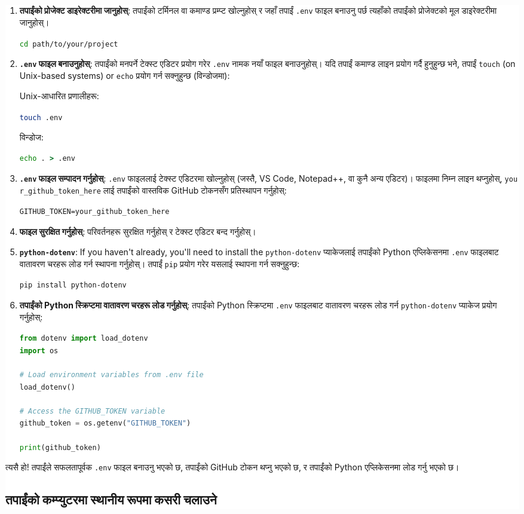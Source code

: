 1. **तपाईंको प्रोजेक्ट डाइरेक्टरीमा जानुहोस्**: तपाईंको टर्मिनल वा कमाण्ड प्रम्प्ट खोल्नुहोस् र जहाँ तपाईं `.env` फाइल बनाउनु पर्छ त्यहाँको तपाईंको प्रोजेक्टको मूल डाइरेक्टरीमा जानुहोस्।

   ```bash
   cd path/to/your/project
   ```

2. **`.env` फाइल बनाउनुहोस्**: तपाईंको मनपर्ने टेक्स्ट एडिटर प्रयोग गरेर `.env` नामक नयाँ फाइल बनाउनुहोस्। यदि तपाईं कमाण्ड लाइन प्रयोग गर्दै हुनुहुन्छ भने, तपाईं `touch` (on Unix-based systems) or `echo` प्रयोग गर्न सक्नुहुन्छ (विन्डोजमा):

   Unix-आधारित प्रणालीहरू:
   ```bash
   touch .env
   ```

   विन्डोज:
   ```cmd
   echo . > .env
   ```

3. **`.env` फाइल सम्पादन गर्नुहोस्**: `.env` फाइललाई टेक्स्ट एडिटरमा खोल्नुहोस् (जस्तै, VS Code, Notepad++, वा कुनै अन्य एडिटर)। फाइलमा निम्न लाइन थप्नुहोस्, `your_github_token_here` लाई तपाईंको वास्तविक GitHub टोकनसँग प्रतिस्थापन गर्नुहोस्:

   ```env
   GITHUB_TOKEN=your_github_token_here
   ```

4. **फाइल सुरक्षित गर्नुहोस्**: परिवर्तनहरू सुरक्षित गर्नुहोस् र टेक्स्ट एडिटर बन्द गर्नुहोस्।

5. **`python-dotenv`**: If you haven't already, you'll need to install the `python-dotenv` प्याकेजलाई तपाईंको Python एप्लिकेसनमा `.env` फाइलबाट वातावरण चरहरू लोड गर्न स्थापना गर्नुहोस्। तपाईं `pip` प्रयोग गरेर यसलाई स्थापना गर्न सक्नुहुन्छ:

   ```bash
   pip install python-dotenv
   ```

6. **तपाईंको Python स्क्रिप्टमा वातावरण चरहरू लोड गर्नुहोस्**: तपाईंको Python स्क्रिप्टमा `.env` फाइलबाट वातावरण चरहरू लोड गर्न `python-dotenv` प्याकेज प्रयोग गर्नुहोस्:

   ```python
   from dotenv import load_dotenv
   import os

   # Load environment variables from .env file
   load_dotenv()

   # Access the GITHUB_TOKEN variable
   github_token = os.getenv("GITHUB_TOKEN")

   print(github_token)
   ```

त्यसै हो! तपाईंले सफलतापूर्वक `.env` फाइल बनाउनु भएको छ, तपाईंको GitHub टोकन थप्नु भएको छ, र तपाईंको Python एप्लिकेसनमा लोड गर्नु भएको छ।

## तपाईंको कम्प्युटरमा स्थानीय रूपमा कसरी चलाउने

